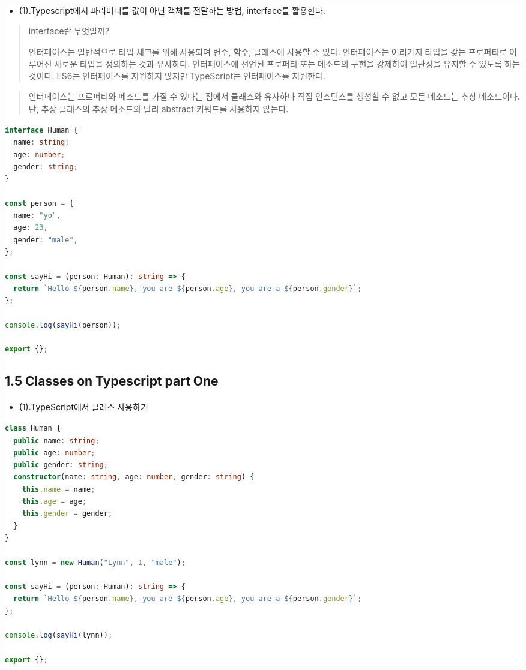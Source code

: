 - (1).Typescript에서 파리미터를 값이 아닌 객체를 전달하는 방법, interface를 활용한다.

> interface란 무엇일까?
>
> 인터페이스는 일반적으로 타입 체크를 위해 사용되며 변수, 함수, 클래스에 사용할 수 있다. 인터페이스는 여러가지 타입을 갖는 프로퍼티로 이루어진 새로운 타입을 정의하는 것과 유사하다. 인터페이스에 선언된 프로퍼티 또는 메소드의 구현을 강제하여 일관성을 유지할 수 있도록 하는 것이다. ES6는 인터페이스를 지원하지 않지만 TypeScript는 인터페이스를 지원한다.

> 인터페이스는 프로퍼티와 메소드를 가질 수 있다는 점에서 클래스와 유사하나 직접 인스턴스를 생성할 수 없고 모든 메소드는 추상 메소드이다. 단, 추상 클래스의 추상 메소드와 달리 abstract 키워드를 사용하지 않는다.

```ts
interface Human {
  name: string;
  age: number;
  gender: string;
}

const person = {
  name: "yo",
  age: 23,
  gender: "male",
};

const sayHi = (person: Human): string => {
  return `Hello ${person.name}, you are ${person.age}, you are a ${person.gender}`;
};

console.log(sayHi(person));

export {};
```

## 1.5 Classes on Typescript part One

- (1).TypeScript에서 클래스 사용하기

```ts
class Human {
  public name: string;
  public age: number;
  public gender: string;
  constructor(name: string, age: number, gender: string) {
    this.name = name;
    this.age = age;
    this.gender = gender;
  }
}

const lynn = new Human("Lynn", 1, "male");

const sayHi = (person: Human): string => {
  return `Hello ${person.name}, you are ${person.age}, you are a ${person.gender}`;
};

console.log(sayHi(lynn));

export {};
```
